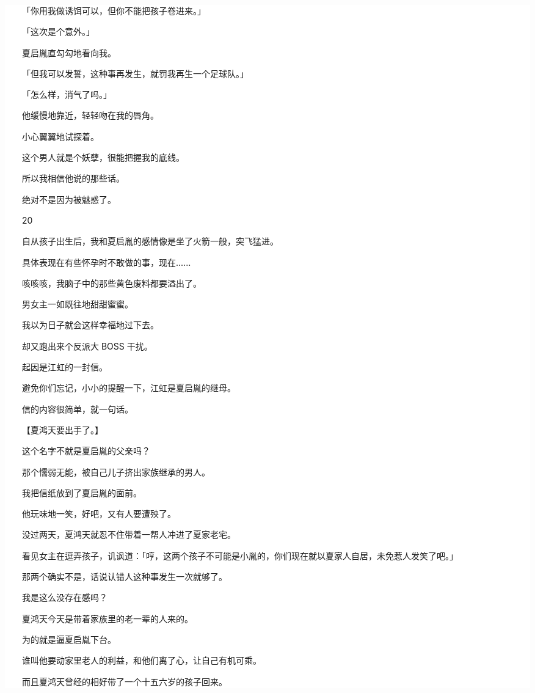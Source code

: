 &emsp;&emsp;「你用我做诱饵可以，但你不能把孩子卷进来。」  
  
&emsp;&emsp;「这次是个意外。」  
  
&emsp;&emsp;夏启胤直勾勾地看向我。   
  
&emsp;&emsp;「但我可以发誓，这种事再发生，就罚我再生一个足球队。」  
  
&emsp;&emsp;「怎么样，消气了吗。」  
  
&emsp;&emsp;他缓慢地靠近，轻轻吻在我的唇角。  
  
&emsp;&emsp;小心翼翼地试探着。  
  
&emsp;&emsp;这个男人就是个妖孽，很能把握我的底线。  
  
&emsp;&emsp;所以我相信他说的那些话。  
  
&emsp;&emsp;绝对不是因为被魅惑了。  
  
&emsp;&emsp;20  
  
&emsp;&emsp;自从孩子出生后，我和夏启胤的感情像是坐了火箭一般，突飞猛进。  
  
&emsp;&emsp;具体表现在有些怀孕时不敢做的事，现在......  
  
&emsp;&emsp;咳咳咳，我脑子中的那些黄色废料都要溢出了。  
  
&emsp;&emsp;男女主一如既往地甜甜蜜蜜。  
  
&emsp;&emsp;我以为日子就会这样幸福地过下去。  
  
&emsp;&emsp;却又跑出来个反派大 BOSS 干扰。  
  
&emsp;&emsp;起因是江虹的一封信。  
  
&emsp;&emsp;避免你们忘记，小小的提醒一下，江虹是夏启胤的继母。  
  
&emsp;&emsp;信的内容很简单，就一句话。  
  
&emsp;&emsp;【夏鸿天要出手了。】  
  
&emsp;&emsp;这个名字不就是夏启胤的父亲吗？  
  
&emsp;&emsp;那个懦弱无能，被自己儿子挤出家族继承的男人。  
  
&emsp;&emsp;我把信纸放到了夏启胤的面前。  
  
&emsp;&emsp;他玩味地一笑，好吧，又有人要遭殃了。  
  
&emsp;&emsp;没过两天，夏鸿天就忍不住带着一帮人冲进了夏家老宅。  
  
&emsp;&emsp;看见女主在逗弄孩子，讥讽道：「哼，这两个孩子不可能是小胤的，你们现在就以夏家人自居，未免惹人发笑了吧。」  
  
&emsp;&emsp;那两个确实不是，话说认错人这种事发生一次就够了。  
  
&emsp;&emsp;我是这么没存在感吗？  
  
&emsp;&emsp;夏鸿天今天是带着家族里的老一辈的人来的。  
  
&emsp;&emsp;为的就是逼夏启胤下台。  
  
&emsp;&emsp;谁叫他要动家里老人的利益，和他们离了心，让自己有机可乘。  
  
&emsp;&emsp;而且夏鸿天曾经的相好带了一个十五六岁的孩子回来。  
  